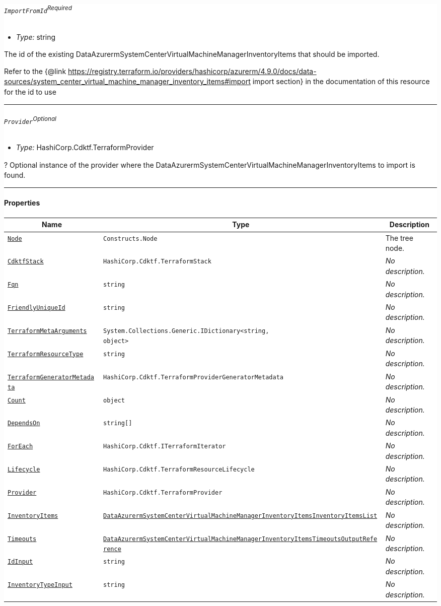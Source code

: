 
###### `ImportFromId`<sup>Required</sup> <a name="ImportFromId" id="@cdktf/provider-azurerm.dataAzurermSystemCenterVirtualMachineManagerInventoryItems.DataAzurermSystemCenterVirtualMachineManagerInventoryItems.generateConfigForImport.parameter.importFromId"></a>

- *Type:* string

The id of the existing DataAzurermSystemCenterVirtualMachineManagerInventoryItems that should be imported.

Refer to the {@link https://registry.terraform.io/providers/hashicorp/azurerm/4.9.0/docs/data-sources/system_center_virtual_machine_manager_inventory_items#import import section} in the documentation of this resource for the id to use

---

###### `Provider`<sup>Optional</sup> <a name="Provider" id="@cdktf/provider-azurerm.dataAzurermSystemCenterVirtualMachineManagerInventoryItems.DataAzurermSystemCenterVirtualMachineManagerInventoryItems.generateConfigForImport.parameter.provider"></a>

- *Type:* HashiCorp.Cdktf.TerraformProvider

? Optional instance of the provider where the DataAzurermSystemCenterVirtualMachineManagerInventoryItems to import is found.

---

#### Properties <a name="Properties" id="Properties"></a>

| **Name** | **Type** | **Description** |
| --- | --- | --- |
| <code><a href="#@cdktf/provider-azurerm.dataAzurermSystemCenterVirtualMachineManagerInventoryItems.DataAzurermSystemCenterVirtualMachineManagerInventoryItems.property.node">Node</a></code> | <code>Constructs.Node</code> | The tree node. |
| <code><a href="#@cdktf/provider-azurerm.dataAzurermSystemCenterVirtualMachineManagerInventoryItems.DataAzurermSystemCenterVirtualMachineManagerInventoryItems.property.cdktfStack">CdktfStack</a></code> | <code>HashiCorp.Cdktf.TerraformStack</code> | *No description.* |
| <code><a href="#@cdktf/provider-azurerm.dataAzurermSystemCenterVirtualMachineManagerInventoryItems.DataAzurermSystemCenterVirtualMachineManagerInventoryItems.property.fqn">Fqn</a></code> | <code>string</code> | *No description.* |
| <code><a href="#@cdktf/provider-azurerm.dataAzurermSystemCenterVirtualMachineManagerInventoryItems.DataAzurermSystemCenterVirtualMachineManagerInventoryItems.property.friendlyUniqueId">FriendlyUniqueId</a></code> | <code>string</code> | *No description.* |
| <code><a href="#@cdktf/provider-azurerm.dataAzurermSystemCenterVirtualMachineManagerInventoryItems.DataAzurermSystemCenterVirtualMachineManagerInventoryItems.property.terraformMetaArguments">TerraformMetaArguments</a></code> | <code>System.Collections.Generic.IDictionary<string, object></code> | *No description.* |
| <code><a href="#@cdktf/provider-azurerm.dataAzurermSystemCenterVirtualMachineManagerInventoryItems.DataAzurermSystemCenterVirtualMachineManagerInventoryItems.property.terraformResourceType">TerraformResourceType</a></code> | <code>string</code> | *No description.* |
| <code><a href="#@cdktf/provider-azurerm.dataAzurermSystemCenterVirtualMachineManagerInventoryItems.DataAzurermSystemCenterVirtualMachineManagerInventoryItems.property.terraformGeneratorMetadata">TerraformGeneratorMetadata</a></code> | <code>HashiCorp.Cdktf.TerraformProviderGeneratorMetadata</code> | *No description.* |
| <code><a href="#@cdktf/provider-azurerm.dataAzurermSystemCenterVirtualMachineManagerInventoryItems.DataAzurermSystemCenterVirtualMachineManagerInventoryItems.property.count">Count</a></code> | <code>object</code> | *No description.* |
| <code><a href="#@cdktf/provider-azurerm.dataAzurermSystemCenterVirtualMachineManagerInventoryItems.DataAzurermSystemCenterVirtualMachineManagerInventoryItems.property.dependsOn">DependsOn</a></code> | <code>string[]</code> | *No description.* |
| <code><a href="#@cdktf/provider-azurerm.dataAzurermSystemCenterVirtualMachineManagerInventoryItems.DataAzurermSystemCenterVirtualMachineManagerInventoryItems.property.forEach">ForEach</a></code> | <code>HashiCorp.Cdktf.ITerraformIterator</code> | *No description.* |
| <code><a href="#@cdktf/provider-azurerm.dataAzurermSystemCenterVirtualMachineManagerInventoryItems.DataAzurermSystemCenterVirtualMachineManagerInventoryItems.property.lifecycle">Lifecycle</a></code> | <code>HashiCorp.Cdktf.TerraformResourceLifecycle</code> | *No description.* |
| <code><a href="#@cdktf/provider-azurerm.dataAzurermSystemCenterVirtualMachineManagerInventoryItems.DataAzurermSystemCenterVirtualMachineManagerInventoryItems.property.provider">Provider</a></code> | <code>HashiCorp.Cdktf.TerraformProvider</code> | *No description.* |
| <code><a href="#@cdktf/provider-azurerm.dataAzurermSystemCenterVirtualMachineManagerInventoryItems.DataAzurermSystemCenterVirtualMachineManagerInventoryItems.property.inventoryItems">InventoryItems</a></code> | <code><a href="#@cdktf/provider-azurerm.dataAzurermSystemCenterVirtualMachineManagerInventoryItems.DataAzurermSystemCenterVirtualMachineManagerInventoryItemsInventoryItemsList">DataAzurermSystemCenterVirtualMachineManagerInventoryItemsInventoryItemsList</a></code> | *No description.* |
| <code><a href="#@cdktf/provider-azurerm.dataAzurermSystemCenterVirtualMachineManagerInventoryItems.DataAzurermSystemCenterVirtualMachineManagerInventoryItems.property.timeouts">Timeouts</a></code> | <code><a href="#@cdktf/provider-azurerm.dataAzurermSystemCenterVirtualMachineManagerInventoryItems.DataAzurermSystemCenterVirtualMachineManagerInventoryItemsTimeoutsOutputReference">DataAzurermSystemCenterVirtualMachineManagerInventoryItemsTimeoutsOutputReference</a></code> | *No description.* |
| <code><a href="#@cdktf/provider-azurerm.dataAzurermSystemCenterVirtualMachineManagerInventoryItems.DataAzurermSystemCenterVirtualMachineManagerInventoryItems.property.idInput">IdInput</a></code> | <code>string</code> | *No description.* |
| <code><a href="#@cdktf/provider-azurerm.dataAzurermSystemCenterVirtualMachineManagerInventoryItems.DataAzurermSystemCenterVirtualMachineManagerInventoryItems.property.inventoryTypeInput">InventoryTypeInput</a></code> | <code>string</code> | *No description.* |